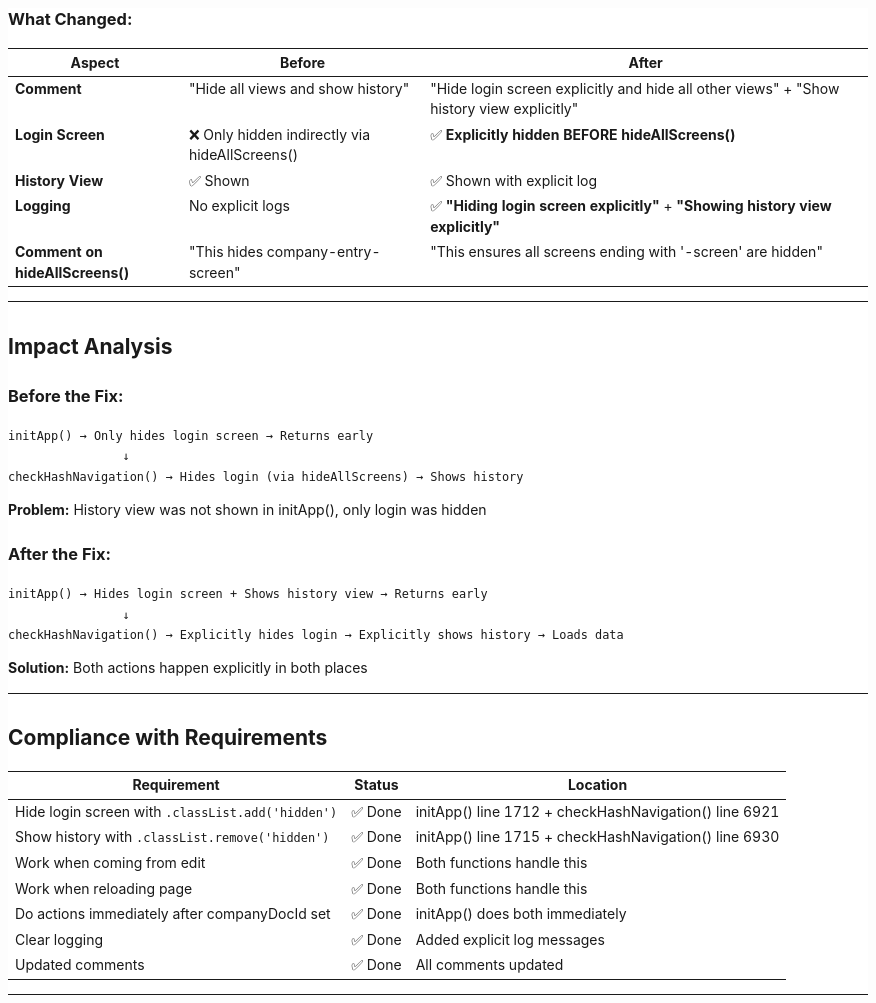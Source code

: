 ### What Changed:
| Aspect | Before | After |
|--------|--------|-------|
| **Comment** | "Hide all views and show history" | "Hide login screen explicitly and hide all other views" + "Show history view explicitly" |
| **Login Screen** | ❌ Only hidden indirectly via hideAllScreens() | ✅ **Explicitly hidden BEFORE hideAllScreens()** |
| **History View** | ✅ Shown | ✅ Shown with explicit log |
| **Logging** | No explicit logs | ✅ **"Hiding login screen explicitly"** + **"Showing history view explicitly"** |
| **Comment on hideAllScreens()** | "This hides company-entry-screen" | "This ensures all screens ending with '-screen' are hidden" |

---

## Impact Analysis

### Before the Fix:
```
initApp() → Only hides login screen → Returns early
                ↓
checkHashNavigation() → Hides login (via hideAllScreens) → Shows history
```
**Problem:** History view was not shown in initApp(), only login was hidden

### After the Fix:
```
initApp() → Hides login screen + Shows history view → Returns early
                ↓
checkHashNavigation() → Explicitly hides login → Explicitly shows history → Loads data
```
**Solution:** Both actions happen explicitly in both places

---

## Compliance with Requirements

| Requirement | Status | Location |
|-------------|--------|----------|
| Hide login screen with `.classList.add('hidden')` | ✅ Done | initApp() line 1712 + checkHashNavigation() line 6921 |
| Show history with `.classList.remove('hidden')` | ✅ Done | initApp() line 1715 + checkHashNavigation() line 6930 |
| Work when coming from edit | ✅ Done | Both functions handle this |
| Work when reloading page | ✅ Done | Both functions handle this |
| Do actions immediately after companyDocId set | ✅ Done | initApp() does both immediately |
| Clear logging | ✅ Done | Added explicit log messages |
| Updated comments | ✅ Done | All comments updated |

---